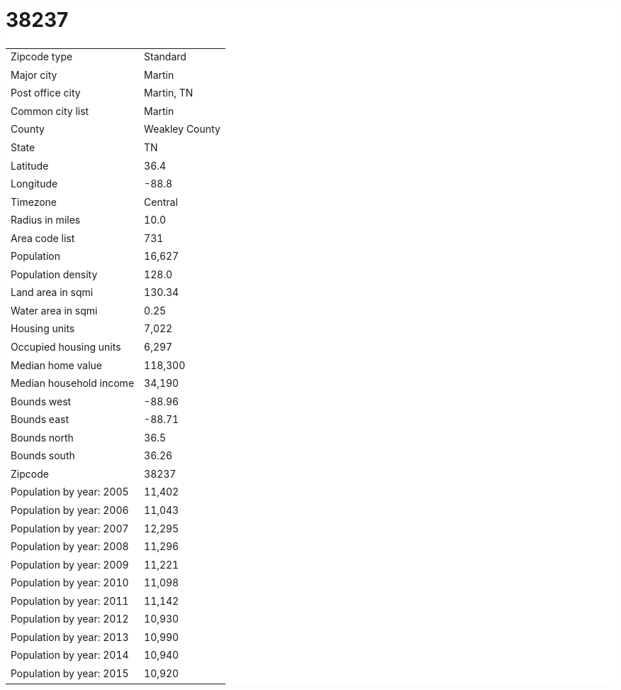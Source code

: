38237
=====
|||
|--|--|
|Zipcode type|Standard|
|Major city|Martin|
|Post office city|Martin, TN|
|Common city list|Martin|
|County|Weakley County|
|State|TN|
|Latitude|36.4|
|Longitude|-88.8|
|Timezone|Central|
|Radius in miles|10.0|
|Area code list|731|
|Population|16,627|
|Population density|128.0|
|Land area in sqmi|130.34|
|Water area in sqmi|0.25|
|Housing units|7,022|
|Occupied housing units|6,297|
|Median home value|118,300|
|Median household income|34,190|
|Bounds west|-88.96|
|Bounds east|-88.71|
|Bounds north|36.5|
|Bounds south|36.26|
|Zipcode|38237|
|Population by year: 2005|11,402|
|Population by year: 2006|11,043|
|Population by year: 2007|12,295|
|Population by year: 2008|11,296|
|Population by year: 2009|11,221|
|Population by year: 2010|11,098|
|Population by year: 2011|11,142|
|Population by year: 2012|10,930|
|Population by year: 2013|10,990|
|Population by year: 2014|10,940|
|Population by year: 2015|10,920|